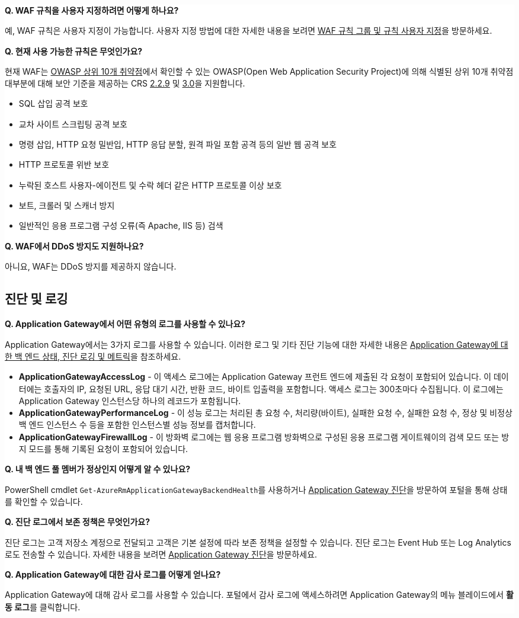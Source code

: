 **Q. WAF 규칙을 사용자 지정하려면 어떻게 하나요?**

예, WAF 규칙은 사용자 지정이 가능합니다. 사용자 지정 방법에 대한 자세한 내용을 보려면 [WAF 규칙 그룹 및 규칙 사용자 지정](application-gateway-customize-waf-rules-portal.md)을 방문하세요.

**Q. 현재 사용 가능한 규칙은 무엇인가요?**

현재 WAF는 [OWASP 상위 10개 취약점](https://www.owasp.org/index.php/Top10#OWASP_Top_10_for_2013)에서 확인할 수 있는 OWASP(Open Web Application Security Project)에 의해 식별된 상위 10개 취약점 대부분에 대해 보안 기준을 제공하는 CRS [2.2.9](application-gateway-crs-rulegroups-rules.md#owasp229) 및 [3.0](application-gateway-crs-rulegroups-rules.md#owasp30)을 지원합니다.

* SQL 삽입 공격 보호

* 교차 사이트 스크립팅 공격 보호

* 명령 삽입, HTTP 요청 밀반입, HTTP 응답 분할, 원격 파일 포함 공격 등의 일반 웹 공격 보호

* HTTP 프로토콜 위반 보호

* 누락된 호스트 사용자-에이전트 및 수락 헤더 같은 HTTP 프로토콜 이상 보호

* 보트, 크롤러 및 스캐너 방지

 * 일반적인 응용 프로그램 구성 오류(즉 Apache, IIS 등) 검색

**Q. WAF에서 DDoS 방지도 지원하나요?**

아니요, WAF는 DDoS 방지를 제공하지 않습니다.

## <a name="diagnostics-and-logging"></a>진단 및 로깅

**Q. Application Gateway에서 어떤 유형의 로그를 사용할 수 있나요?**

Application Gateway에서는 3가지 로그를 사용할 수 있습니다. 이러한 로그 및 기타 진단 기능에 대한 자세한 내용은 [Application Gateway에 대한 백 엔드 상태, 진단 로깅 및 메트릭](application-gateway-diagnostics.md)을 참조하세요.

- **ApplicationGatewayAccessLog** - 이 액세스 로그에는 Application Gateway 프런트 엔드에 제출된 각 요청이 포함되어 있습니다. 이 데이터에는 호출자의 IP, 요청된 URL, 응답 대기 시간, 반환 코드, 바이트 입출력을 포함합니다. 액세스 로그는 300초마다 수집됩니다. 이 로그에는 Application Gateway 인스턴스당 하나의 레코드가 포함됩니다.
- **ApplicationGatewayPerformanceLog** - 이 성능 로그는 처리된 총 요청 수, 처리량(바이트), 실패한 요청 수, 실패한 요청 수, 정상 및 비정상 백 엔드 인스턴스 수 등을 포함한 인스턴스별 성능 정보를 캡처합니다.
- **ApplicationGatewayFirewallLog** - 이 방화벽 로그에는 웹 응용 프로그램 방화벽으로 구성된 응용 프로그램 게이트웨이의 검색 모드 또는 방지 모드를 통해 기록된 요청이 포함되어 있습니다.

**Q. 내 백 엔드 풀 멤버가 정상인지 어떻게 알 수 있나요?**

PowerShell cmdlet `Get-AzureRmApplicationGatewayBackendHealth`를 사용하거나 [Application Gateway 진단](application-gateway-diagnostics.md)을 방문하여 포털을 통해 상태를 확인할 수 있습니다.

**Q. 진단 로그에서 보존 정책은 무엇인가요?**

진단 로그는 고객 저장소 계정으로 전달되고 고객은 기본 설정에 따라 보존 정책을 설정할 수 있습니다. 진단 로그는 Event Hub 또는 Log Analytics로도 전송할 수 있습니다. 자세한 내용을 보려면 [Application Gateway 진단](application-gateway-diagnostics.md)을 방문하세요.

**Q. Application Gateway에 대한 감사 로그를 어떻게 얻나요?**

Application Gateway에 대해 감사 로그를 사용할 수 있습니다. 포털에서 감사 로그에 액세스하려면 Application Gateway의 메뉴 블레이드에서 **활동 로그**를 클릭합니다. 
